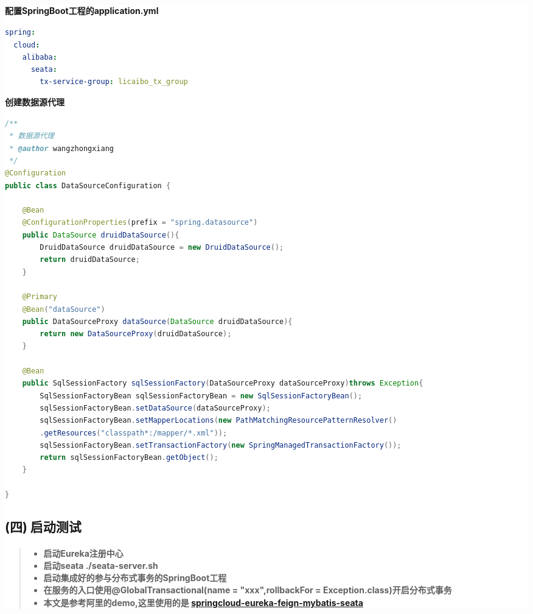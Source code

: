 **配置SpringBoot工程的application.yml**

```yaml
spring:
  cloud:
    alibaba:
      seata:
        tx-service-group: licaibo_tx_group    
```

**创建数据源代理**

```java
/**
 * 数据源代理
 * @author wangzhongxiang
 */
@Configuration
public class DataSourceConfiguration {

    @Bean
    @ConfigurationProperties(prefix = "spring.datasource")
    public DataSource druidDataSource(){
        DruidDataSource druidDataSource = new DruidDataSource();
        return druidDataSource;
    }

    @Primary
    @Bean("dataSource")
    public DataSourceProxy dataSource(DataSource druidDataSource){
        return new DataSourceProxy(druidDataSource);
    }

    @Bean
    public SqlSessionFactory sqlSessionFactory(DataSourceProxy dataSourceProxy)throws Exception{
        SqlSessionFactoryBean sqlSessionFactoryBean = new SqlSessionFactoryBean();
        sqlSessionFactoryBean.setDataSource(dataSourceProxy);
        sqlSessionFactoryBean.setMapperLocations(new PathMatchingResourcePatternResolver()
        .getResources("classpath*:/mapper/*.xml"));
        sqlSessionFactoryBean.setTransactionFactory(new SpringManagedTransactionFactory());
        return sqlSessionFactoryBean.getObject();
    }

}  
```

## (四) 启动测试

> * **启动Eureka注册中心**
> * **启动seata  ./seata-server.sh**
> * **启动集成好的参与分布式事务的SpringBoot工程**
> * **在服务的入口使用@GlobalTransactional(name = "xxx",rollbackFor = Exception.class)开启分布式事务**
> * **本文是参考阿里的demo,这里使用的是 [springcloud-eureka-feign-mybatis-seata](https://github.com/seata/seata-samples/tree/master/springcloud-eureka-feign-mybatis-seata)**
